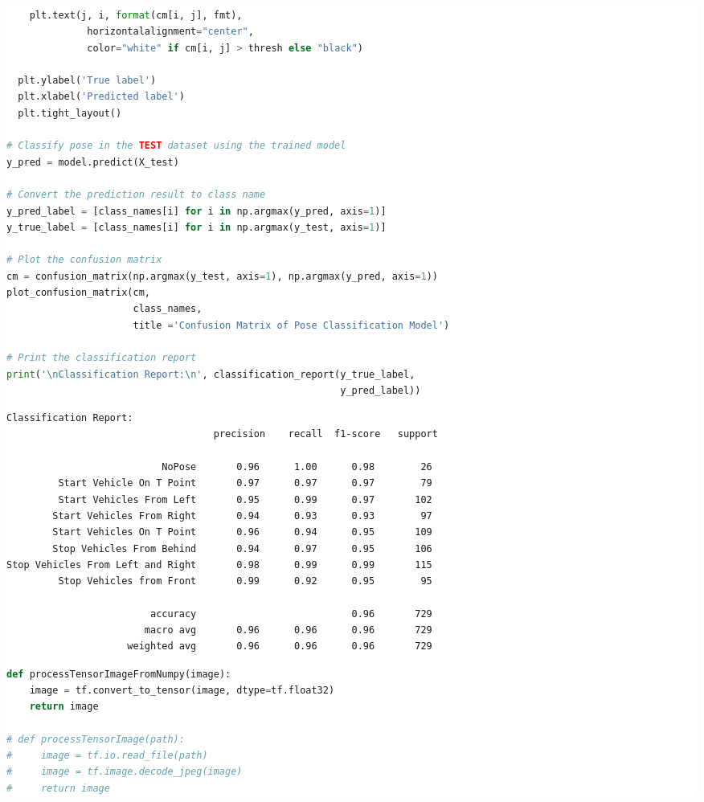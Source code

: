 ``` python
    plt.text(j, i, format(cm[i, j], fmt),
              horizontalalignment="center",
              color="white" if cm[i, j] > thresh else "black")

  plt.ylabel('True label')
  plt.xlabel('Predicted label')
  plt.tight_layout()

# Classify pose in the TEST dataset using the trained model
y_pred = model.predict(X_test)

# Convert the prediction result to class name
y_pred_label = [class_names[i] for i in np.argmax(y_pred, axis=1)]
y_true_label = [class_names[i] for i in np.argmax(y_test, axis=1)]

# Plot the confusion matrix
cm = confusion_matrix(np.argmax(y_test, axis=1), np.argmax(y_pred, axis=1))
plot_confusion_matrix(cm,
                      class_names,
                      title ='Confusion Matrix of Pose Classification Model')

# Print the classification report
print('\nClassification Report:\n', classification_report(y_true_label,
                                                          y_pred_label))
```



    Classification Report:
                                        precision    recall  f1-score   support

                               NoPose       0.96      1.00      0.98        26
             Start Vehicle On T Point       0.97      0.97      0.97        79
             Start Vehicles From Left       0.95      0.99      0.97       102
            Start Vehicles From Right       0.94      0.93      0.93        97
            Start Vehicles On T Point       0.96      0.94      0.95       109
            Stop Vehicles From Behind       0.94      0.97      0.95       106
    Stop Vehicles From Left and Right       0.98      0.99      0.99       115
             Stop Vehicles from Front       0.99      0.92      0.95        95

                             accuracy                           0.96       729
                            macro avg       0.96      0.96      0.96       729
                         weighted avg       0.96      0.96      0.96       729

``` python
def processTensorImageFromNumpy(image):
    image = tf.convert_to_tensor(image, dtype=tf.float32)
    return image

# def processTensorImage(path):
#     image = tf.io.read_file(path)
#     image = tf.image.decode_jpeg(image)
#     return image
```
